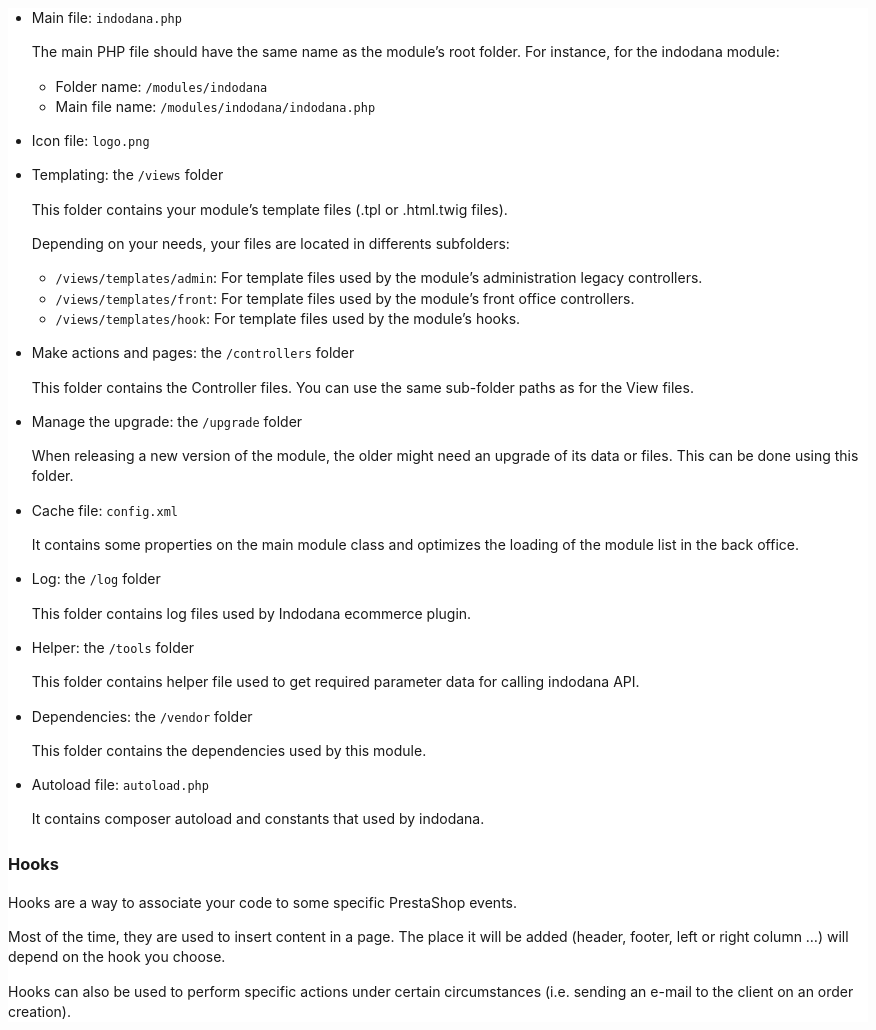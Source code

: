 - Main file: `indodana.php`

  The main PHP file should have the same name as the module’s root folder. For instance, for the indodana module:

  - Folder name: `/modules/indodana`
  - Main file name: `/modules/indodana/indodana.php`

- Icon file: `logo.png`

- Templating: the `/views` folder

  This folder contains your module’s template files (.tpl or .html.twig files).

  Depending on your needs, your files are located in differents subfolders:

  - `/views/templates/admin`: For template files used by the module’s administration legacy controllers.
  - `/views/templates/front`: For template files used by the module’s front office controllers.
  - `/views/templates/hook`: For template files used by the module’s hooks.

- Make actions and pages: the `/controllers` folder

  This folder contains the Controller files. You can use the same sub-folder paths as for the View files.

- Manage the upgrade: the `/upgrade` folder

  When releasing a new version of the module, the older might need an upgrade of its data or files. This can be done using this folder.

- Cache file: `config.xml`

  It contains some properties on the main module class and optimizes the loading of the module list in the back office.

- Log: the `/log` folder

  This folder contains log files used by Indodana ecommerce plugin.

- Helper: the `/tools` folder

  This folder contains helper file used to get required parameter data for calling indodana API.

- Dependencies: the `/vendor` folder

  This folder contains the dependencies used by this module.

- Autoload file: `autoload.php`

  It contains composer autoload and constants that used by indodana.

### Hooks

Hooks are a way to associate your code to some specific PrestaShop events.

Most of the time, they are used to insert content in a page. The place it will be added (header, footer, left or right column …) will depend on the hook you choose.

Hooks can also be used to perform specific actions under certain circumstances (i.e. sending an e-mail to the client on an order creation).
